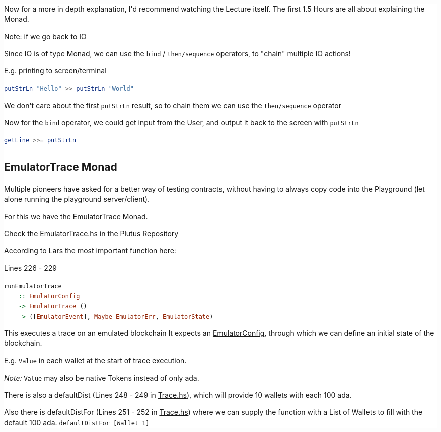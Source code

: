 Now for a more in depth explanation, I'd recommend watching the Lecture itself. The first 1.5 Hours are all about explaining the Monad.

Note: if we go back to IO

Since IO is of type Monad, we can use the `bind` / `then/sequence` operators, to "chain" multiple IO actions!

E.g. printing to screen/terminal

```haskell
putStrLn "Hello" >> putStrLn "World"
```

We don't care about the first `putStrLn` result, so to chain them we can use the `then/sequence` operator

Now for the `bind` operator, we could get input from the User, and output it back to the screen with `putStrLn`

```haskell
getLine >>= putStrLn
```

## EmulatorTrace Monad

Multiple pioneers have asked for a better way of testing contracts, without having to always copy code into the Playground (let alone running the playground server/client).

For this we have the EmulatorTrace Monad.

Check the [EmulatorTrace.hs](https://github.com/input-output-hk/plutus/blob/master/plutus-contract/src/Plutus/Trace/Emulator.hs) in the Plutus Repository

According to Lars the most important function here:

Lines 226 - 229

```haskell
runEmulatorTrace
	:: EmulatorConfig
	-> EmulatorTrace ()
	-> ([EmulatorEvent], Maybe EmulatorErr, EmulatorState)
```

This executes a trace on an emulated blockchain It expects an [EmulatorConfig](https://github.com/input-output-hk/plutus/blob/master/plutus-contract/src/Wallet/Emulator/Stream.hs), through which we can define an initial state of the blockchain.

E.g. `Value` in each wallet at the start of trace execution.

*Note:* `Value` may also be native Tokens instead of only ada.

There is also a defaultDist (Lines 248 - 249 in [Trace.hs](https://github.com/input-output-hk/plutus/blob/master/plutus-contract/src/Plutus/Contract/Trace.hs)), which will provide 10 wallets with each 100 ada.

Also there is defaultDistFor (Lines 251 - 252 in [Trace.hs](https://github.com/input-output-hk/plutus/blob/master/plutus-contract/src/Plutus/Contract/Trace.hs)) where we can supply the function with a List of Wallets to fill with the default 100 ada. `defaultDistFor [Wallet 1]`
